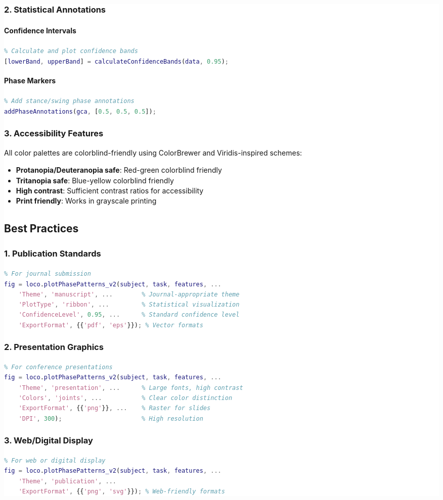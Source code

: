 ### 2. Statistical Annotations

#### Confidence Intervals
```matlab
% Calculate and plot confidence bands
[lowerBand, upperBand] = calculateConfidenceBands(data, 0.95);
```

#### Phase Markers
```matlab
% Add stance/swing phase annotations
addPhaseAnnotations(gca, [0.5, 0.5, 0.5]);
```

### 3. Accessibility Features

All color palettes are colorblind-friendly using ColorBrewer and Viridis-inspired schemes:

- **Protanopia/Deuteranopia safe**: Red-green colorblind friendly
- **Tritanopia safe**: Blue-yellow colorblind friendly  
- **High contrast**: Sufficient contrast ratios for accessibility
- **Print friendly**: Works in grayscale printing

## Best Practices

### 1. Publication Standards

```matlab
% For journal submission
fig = loco.plotPhasePatterns_v2(subject, task, features, ...
    'Theme', 'manuscript', ...        % Journal-appropriate theme
    'PlotType', 'ribbon', ...         % Statistical visualization
    'ConfidenceLevel', 0.95, ...      % Standard confidence level
    'ExportFormat', {{'pdf', 'eps'}}); % Vector formats
```

### 2. Presentation Graphics

```matlab
% For conference presentations
fig = loco.plotPhasePatterns_v2(subject, task, features, ...
    'Theme', 'presentation', ...      % Large fonts, high contrast
    'Colors', 'joints', ...           % Clear color distinction
    'ExportFormat', {{'png'}}, ...    % Raster for slides
    'DPI', 300);                      % High resolution
```

### 3. Web/Digital Display

```matlab
% For web or digital display
fig = loco.plotPhasePatterns_v2(subject, task, features, ...
    'Theme', 'publication', ...
    'ExportFormat', {{'png', 'svg'}}); % Web-friendly formats
```
